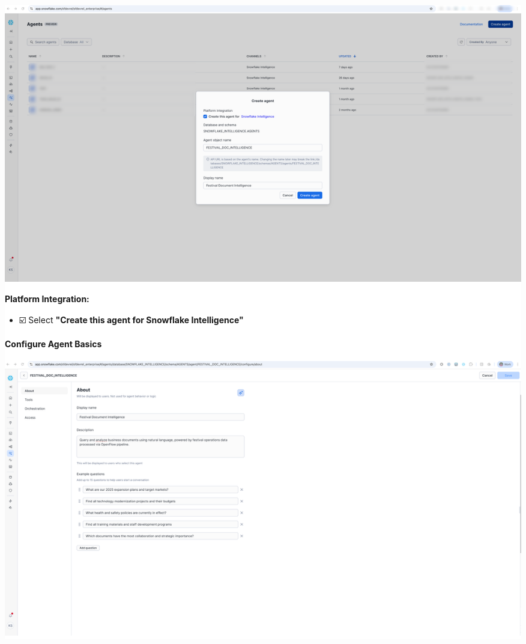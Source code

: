 ![Agent Creation Interface](assets/si_agent_create.png)

**Platform Integration:**

- ☑️ Select **"Create this agent for Snowflake Intelligence"**

#### Configure Agent Basics

![Agent About Configuration](assets/si_agent_about.png)
